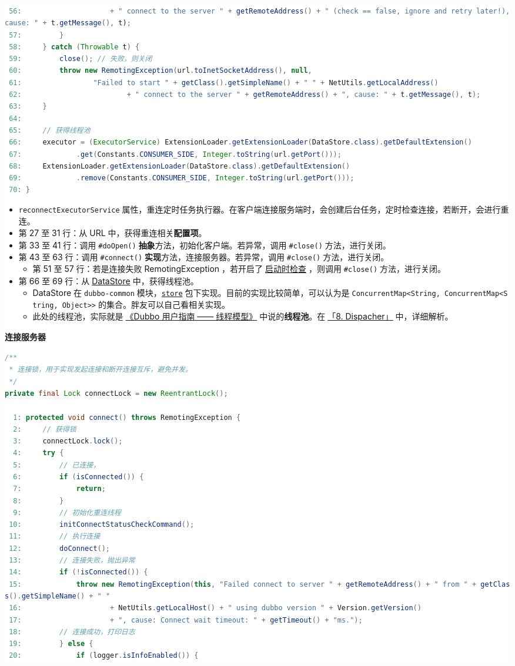 ```Java
 56:                     + " connect to the server " + getRemoteAddress() + " (check == false, ignore and retry later!), cause: " + t.getMessage(), t);
 57:         }
 58:     } catch (Throwable t) {
 59:         close(); // 失败，则关闭
 60:         throw new RemotingException(url.toInetSocketAddress(), null,
 61:                 "Failed to start " + getClass().getSimpleName() + " " + NetUtils.getLocalAddress()
 62:                         + " connect to the server " + getRemoteAddress() + ", cause: " + t.getMessage(), t);
 63:     }
 64: 
 65:     // 获得线程池
 66:     executor = (ExecutorService) ExtensionLoader.getExtensionLoader(DataStore.class).getDefaultExtension()
 67:             .get(Constants.CONSUMER_SIDE, Integer.toString(url.getPort()));
 68:     ExtensionLoader.getExtensionLoader(DataStore.class).getDefaultExtension()
 69:             .remove(Constants.CONSUMER_SIDE, Integer.toString(url.getPort()));
 70: }
```

* `reconnectExecutorService` 属性，重连定时任务执行器。在客户端连接服务端时，会创建后台任务，定时检查连接，若断开，会进行重连。
* 第 27 至 31 行：从 URL 中，获得重连相关**配置项**。
* 第 33 至 41 行：调用 `#doOpen()` **抽象**方法，初始化客户端。若异常，调用 `#close()` 方法，进行关闭。
* 第 43 至 63 行：调用 `#connect()` **实现**方法，连接服务器。若异常，调用 `#close()` 方法，进行关闭。
    * 第 51 至 57 行：若是连接失败 RemotingException ，若开启了 [启动时检查](https://dubbo.gitbooks.io/dubbo-user-book/demos/preflight-check.html) ，则调用 `#close()` 方法，进行关闭。
* 第 66 至 69 行：从 [DataStore](https://github.com/YunaiV/dubbo/blob/31b3f1e868ed2d62c97a26b5cd233a921ce2205a/dubbo-common/src/main/java/com/alibaba/dubbo/common/store/DataStore.java) 中，获得线程池。
    * DataStore 在 `dubbo-common` 模块，[`store`](https://github.com/YunaiV/dubbo/tree/31b3f1e868ed2d62c97a26b5cd233a921ce2205a/dubbo-common/src/main/java/com/alibaba/dubbo/common/store) 包下实现。目前的实现比较简单，可以认为是 `ConcurrentMap<String, ConcurrentMap<String, Object>>`  的集合。胖友可以自己看相关实现。
    * 此处的线程池，实际就是 [《Dubbo 用户指南 —— 线程模型》](https://dubbo.gitbooks.io/dubbo-user-book/demos/thread-model.html) 中说的**线程池**。在 [「8. Dispacher」](#) 中，详细解析。

**连接服务器**

```Java
/**
 * 连接锁，用于实现发起连接和断开连接互斥，避免并发。
 */
private final Lock connectLock = new ReentrantLock();

  1: protected void connect() throws RemotingException {
  2:     // 获得锁
  3:     connectLock.lock();
  4:     try {
  5:         // 已连接，
  6:         if (isConnected()) {
  7:             return;
  8:         }
  9:         // 初始化重连线程
 10:         initConnectStatusCheckCommand();
 11:         // 执行连接
 12:         doConnect();
 13:         // 连接失败，抛出异常
 14:         if (!isConnected()) {
 15:             throw new RemotingException(this, "Failed connect to server " + getRemoteAddress() + " from " + getClass().getSimpleName() + " "
 16:                     + NetUtils.getLocalHost() + " using dubbo version " + Version.getVersion()
 17:                     + ", cause: Connect wait timeout: " + getTimeout() + "ms.");
 18:         // 连接成功，打印日志
 19:         } else {
 20:             if (logger.isInfoEnabled()) {
```